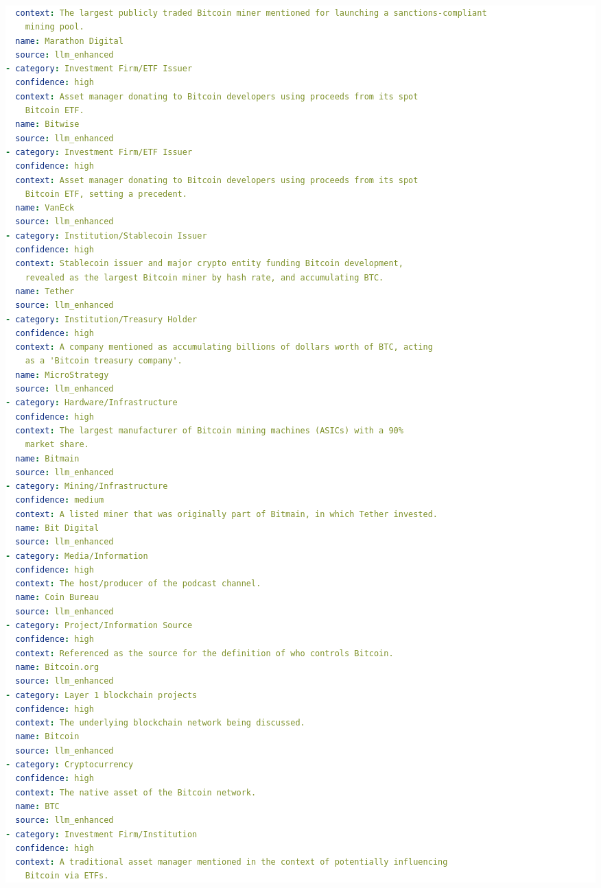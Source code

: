 ```yaml
  context: The largest publicly traded Bitcoin miner mentioned for launching a sanctions-compliant
    mining pool.
  name: Marathon Digital
  source: llm_enhanced
- category: Investment Firm/ETF Issuer
  confidence: high
  context: Asset manager donating to Bitcoin developers using proceeds from its spot
    Bitcoin ETF.
  name: Bitwise
  source: llm_enhanced
- category: Investment Firm/ETF Issuer
  confidence: high
  context: Asset manager donating to Bitcoin developers using proceeds from its spot
    Bitcoin ETF, setting a precedent.
  name: VanEck
  source: llm_enhanced
- category: Institution/Stablecoin Issuer
  confidence: high
  context: Stablecoin issuer and major crypto entity funding Bitcoin development,
    revealed as the largest Bitcoin miner by hash rate, and accumulating BTC.
  name: Tether
  source: llm_enhanced
- category: Institution/Treasury Holder
  confidence: high
  context: A company mentioned as accumulating billions of dollars worth of BTC, acting
    as a 'Bitcoin treasury company'.
  name: MicroStrategy
  source: llm_enhanced
- category: Hardware/Infrastructure
  confidence: high
  context: The largest manufacturer of Bitcoin mining machines (ASICs) with a 90%
    market share.
  name: Bitmain
  source: llm_enhanced
- category: Mining/Infrastructure
  confidence: medium
  context: A listed miner that was originally part of Bitmain, in which Tether invested.
  name: Bit Digital
  source: llm_enhanced
- category: Media/Information
  confidence: high
  context: The host/producer of the podcast channel.
  name: Coin Bureau
  source: llm_enhanced
- category: Project/Information Source
  confidence: high
  context: Referenced as the source for the definition of who controls Bitcoin.
  name: Bitcoin.org
  source: llm_enhanced
- category: Layer 1 blockchain projects
  confidence: high
  context: The underlying blockchain network being discussed.
  name: Bitcoin
  source: llm_enhanced
- category: Cryptocurrency
  confidence: high
  context: The native asset of the Bitcoin network.
  name: BTC
  source: llm_enhanced
- category: Investment Firm/Institution
  confidence: high
  context: A traditional asset manager mentioned in the context of potentially influencing
    Bitcoin via ETFs.
```
